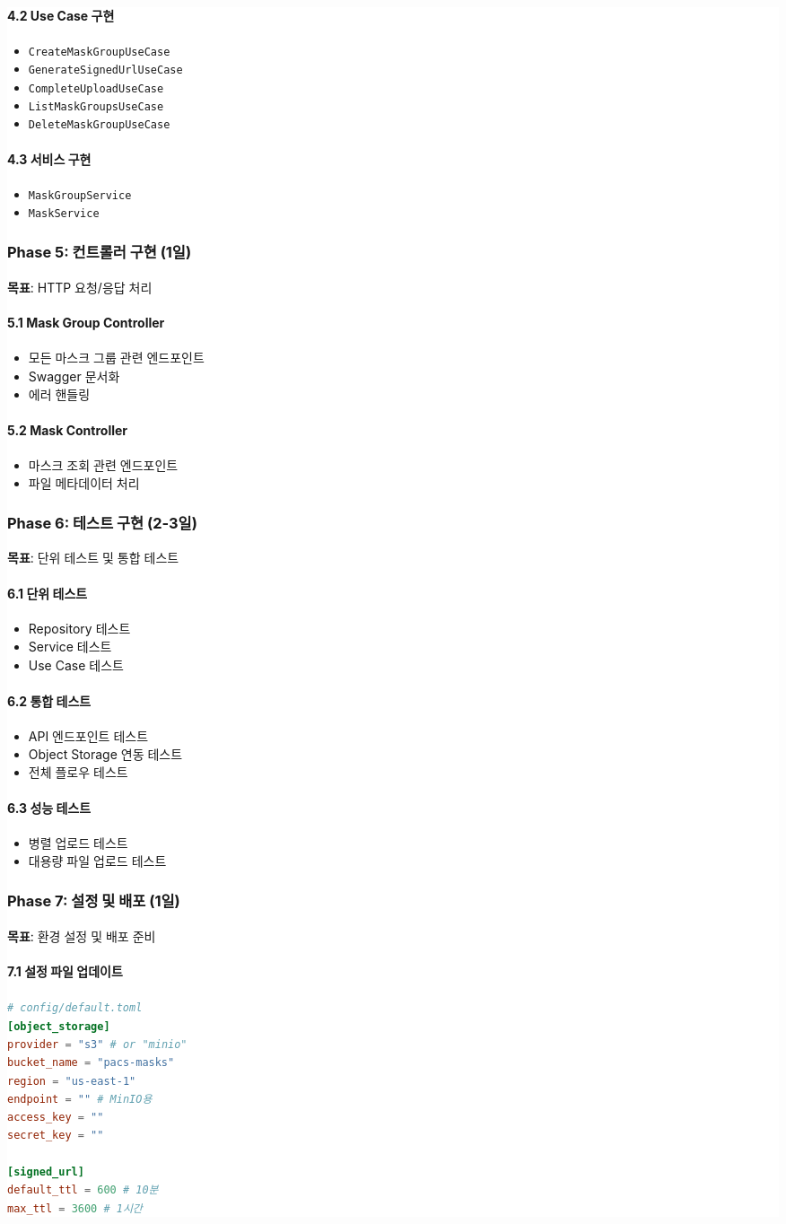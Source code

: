 #### 4.2 Use Case 구현
- `CreateMaskGroupUseCase`
- `GenerateSignedUrlUseCase`
- `CompleteUploadUseCase`
- `ListMaskGroupsUseCase`
- `DeleteMaskGroupUseCase`

#### 4.3 서비스 구현
- `MaskGroupService`
- `MaskService`

### Phase 5: 컨트롤러 구현 (1일)
**목표**: HTTP 요청/응답 처리

#### 5.1 Mask Group Controller
- 모든 마스크 그룹 관련 엔드포인트
- Swagger 문서화
- 에러 핸들링

#### 5.2 Mask Controller
- 마스크 조회 관련 엔드포인트
- 파일 메타데이터 처리

### Phase 6: 테스트 구현 (2-3일)
**목표**: 단위 테스트 및 통합 테스트

#### 6.1 단위 테스트
- Repository 테스트
- Service 테스트
- Use Case 테스트

#### 6.2 통합 테스트
- API 엔드포인트 테스트
- Object Storage 연동 테스트
- 전체 플로우 테스트

#### 6.3 성능 테스트
- 병렬 업로드 테스트
- 대용량 파일 업로드 테스트

### Phase 7: 설정 및 배포 (1일)
**목표**: 환경 설정 및 배포 준비

#### 7.1 설정 파일 업데이트
```toml
# config/default.toml
[object_storage]
provider = "s3" # or "minio"
bucket_name = "pacs-masks"
region = "us-east-1"
endpoint = "" # MinIO용
access_key = ""
secret_key = ""

[signed_url]
default_ttl = 600 # 10분
max_ttl = 3600 # 1시간
```
